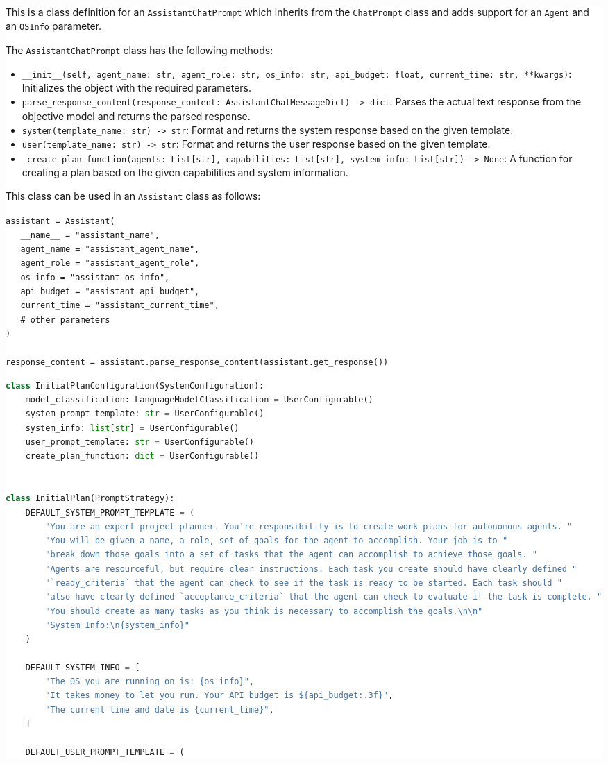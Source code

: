 This is a class definition for an `AssistantChatPrompt` which inherits from the `ChatPrompt` class and adds support for an `Agent` and an `OSInfo` parameter.

The `AssistantChatPrompt` class has the following methods:

* `__init__(self, agent_name: str, agent_role: str, os_info: str, api_budget: float, current_time: str, **kwargs)`: Initializes the object with the required parameters.
* `parse_response_content(response_content: AssistantChatMessageDict) -> dict`: Parses the actual text response from the objective model and returns the parsed response.
* `system(template_name: str) -> str`: Format and returns the system response based on the given template.
* `user(template_name: str) -> str`: Format and returns the user response based on the given template.
* `_create_plan_function(agents: List[str], capabilities: List[str], system_info: List[str]) -> None`: A function for creating a plan based on the given capabilities and system information.

This class can be used in an `Assistant` class as follows:
```pyscss
assistant = Assistant(
   __name__ = "assistant_name",
   agent_name = "assistant_agent_name",
   agent_role = "assistant_agent_role",
   os_info = "assistant_os_info",
   api_budget = "assistant_api_budget",
   current_time = "assistant_current_time",
   # other parameters
)

response_content = assistant.parse_response_content(assistant.get_response())
```


```py
class InitialPlanConfiguration(SystemConfiguration):
    model_classification: LanguageModelClassification = UserConfigurable()
    system_prompt_template: str = UserConfigurable()
    system_info: list[str] = UserConfigurable()
    user_prompt_template: str = UserConfigurable()
    create_plan_function: dict = UserConfigurable()


class InitialPlan(PromptStrategy):
    DEFAULT_SYSTEM_PROMPT_TEMPLATE = (
        "You are an expert project planner. You're responsibility is to create work plans for autonomous agents. "
        "You will be given a name, a role, set of goals for the agent to accomplish. Your job is to "
        "break down those goals into a set of tasks that the agent can accomplish to achieve those goals. "
        "Agents are resourceful, but require clear instructions. Each task you create should have clearly defined "
        "`ready_criteria` that the agent can check to see if the task is ready to be started. Each task should "
        "also have clearly defined `acceptance_criteria` that the agent can check to evaluate if the task is complete. "
        "You should create as many tasks as you think is necessary to accomplish the goals.\n\n"
        "System Info:\n{system_info}"
    )

    DEFAULT_SYSTEM_INFO = [
        "The OS you are running on is: {os_info}",
        "It takes money to let you run. Your API budget is ${api_budget:.3f}",
        "The current time and date is {current_time}",
    ]

    DEFAULT_USER_PROMPT_TEMPLATE = (
```